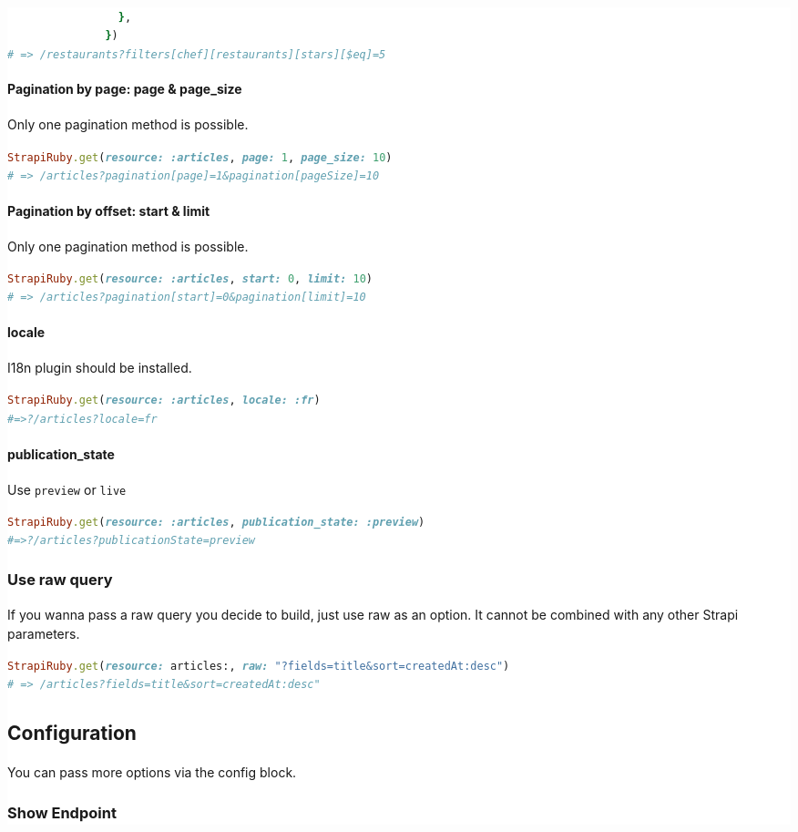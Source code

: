 ```ruby
                 },
               })
# => /restaurants?filters[chef][restaurants][stars][$eq]=5
```

#### Pagination by page: page & page_size

Only one pagination method is possible.

```ruby
StrapiRuby.get(resource: :articles, page: 1, page_size: 10)
# => /articles?pagination[page]=1&pagination[pageSize]=10
```

#### Pagination by offset: start & limit

Only one pagination method is possible.

```ruby
StrapiRuby.get(resource: :articles, start: 0, limit: 10)
# => /articles?pagination[start]=0&pagination[limit]=10
```

#### locale

I18n plugin should be installed.

```ruby
StrapiRuby.get(resource: :articles, locale: :fr)
#=>?/articles?locale=fr
```

#### publication_state

Use `preview` or `live`

```ruby
StrapiRuby.get(resource: :articles, publication_state: :preview)
#=>?/articles?publicationState=preview
```

### Use raw query

If you wanna pass a raw query you decide to build, just use raw as an option.
It cannot be combined with any other Strapi parameters.

```ruby
StrapiRuby.get(resource: articles:, raw: "?fields=title&sort=createdAt:desc")
# => /articles?fields=title&sort=createdAt:desc"
```

## Configuration

You can pass more options via the config block.

### Show Endpoint
